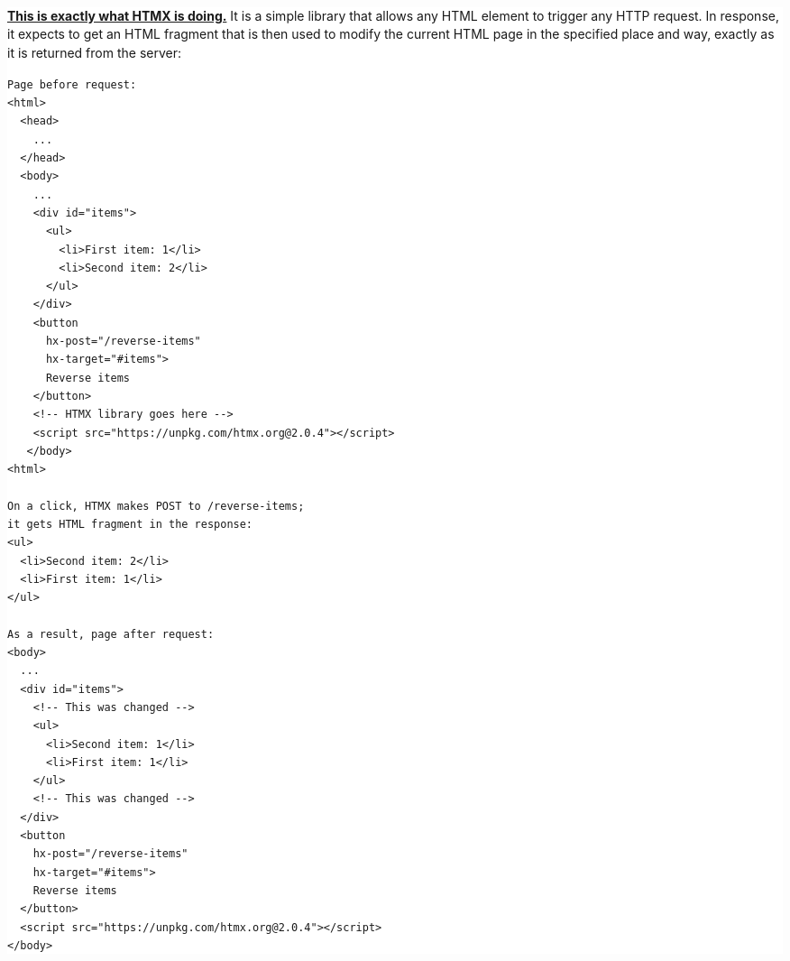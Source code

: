 **[This is exactly what HTMX is doing.](/htmx-simpler-web-based-app-or-system.html)** 
It is a simple library that allows any HTML element to trigger any HTTP request. In response, it expects to get an HTML fragment that is then used to modify the current HTML page in the specified place and way, exactly as it is returned from the server:
```
Page before request:
<html>
  <head>
    ...
  </head>
  <body>
    ...
    <div id="items">
      <ul>
        <li>First item: 1</li>
        <li>Second item: 2</li>
      </ul>
    </div>
    <button
      hx-post="/reverse-items"
      hx-target="#items">
      Reverse items
    </button>
    <!-- HTMX library goes here -->
    <script src="https://unpkg.com/htmx.org@2.0.4"></script>
   </body>
<html>

On a click, HTMX makes POST to /reverse-items;
it gets HTML fragment in the response:
<ul>
  <li>Second item: 2</li>
  <li>First item: 1</li>
</ul>

As a result, page after request:
<body>
  ...
  <div id="items">
    <!-- This was changed -->
    <ul>
      <li>Second item: 1</li>
      <li>First item: 1</li>
    </ul>
    <!-- This was changed -->
  </div>
  <button 
    hx-post="/reverse-items"
    hx-target="#items">
    Reverse items
  </button>
  <script src="https://unpkg.com/htmx.org@2.0.4"></script>
</body>
```
